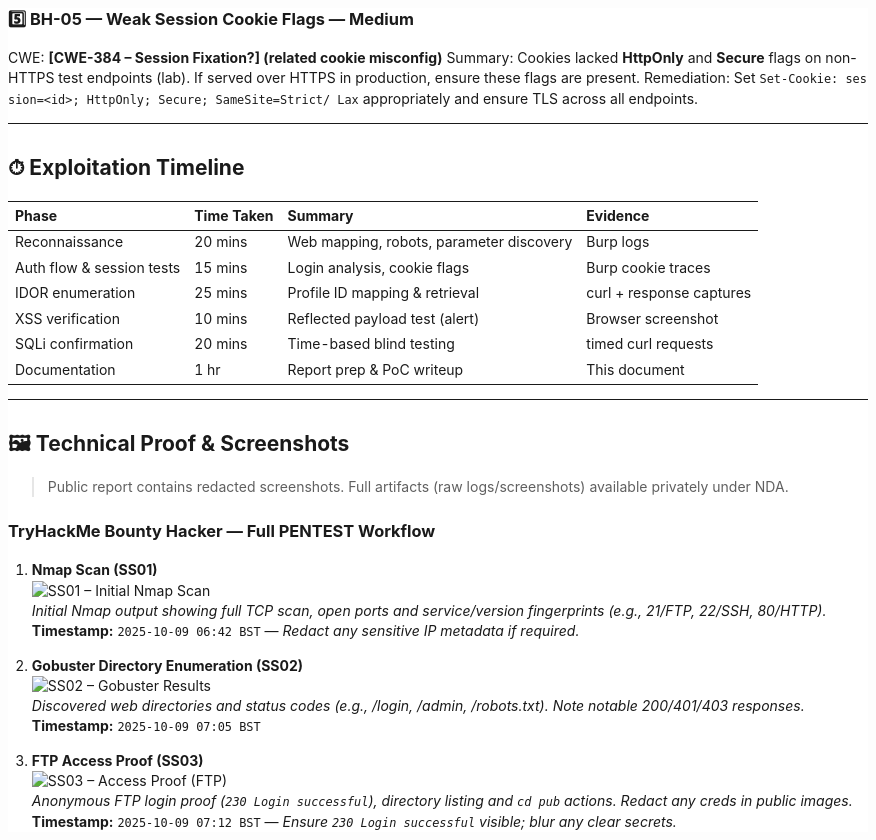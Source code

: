 ### 5️⃣ BH-05 — Weak Session Cookie Flags — Medium

CWE: **[CWE-384 – Session Fixation?] (related cookie misconfig)**
Summary: Cookies lacked **HttpOnly** and **Secure** flags on non-HTTPS test endpoints (lab). If served over HTTPS in production, ensure these flags are present.
Remediation: Set `Set-Cookie: session=<id>; HttpOnly; Secure; SameSite=Strict/ Lax` appropriately and ensure TLS across all endpoints.

---

## ⏱ Exploitation Timeline

| Phase | Time Taken | Summary | Evidence |
| :--- | :--- | :--- | :--- |
| Reconnaissance | 20 mins | Web mapping, robots, parameter discovery | Burp logs |
| Auth flow & session tests | 15 mins | Login analysis, cookie flags | Burp cookie traces |
| IDOR enumeration | 25 mins | Profile ID mapping & retrieval | curl + response captures |
| XSS verification | 10 mins | Reflected payload test (alert) | Browser screenshot |
| SQLi confirmation | 20 mins | Time-based blind testing | timed curl requests |
| Documentation | 1 hr | Report prep & PoC writeup | This document |

---

## 🖼 Technical Proof & Screenshots

> Public report contains redacted screenshots. Full artifacts (raw logs/screenshots) available privately under NDA.

### **TryHackMe Bounty Hacker — Full PENTEST Workflow**

1. **Nmap Scan (SS01)**  
   ![SS01 – Initial Nmap Scan](https://i.imgur.com/ZmHNtM5.jpeg)  
   *Initial Nmap output showing full TCP scan, open ports and service/version fingerprints (e.g., 21/FTP, 22/SSH, 80/HTTP).*  
   **Timestamp:** `2025-10-09 06:42 BST` — *Redact any sensitive IP metadata if required.*

2. **Gobuster Directory Enumeration (SS02)**  
   ![SS02 – Gobuster Results](https://i.imgur.com/OURHrJB.jpeg)  
   *Discovered web directories and status codes (e.g., /login, /admin, /robots.txt). Note notable 200/401/403 responses.*  
   **Timestamp:** `2025-10-09 07:05 BST`

3. **FTP Access Proof (SS03)**  
   ![SS03 – Access Proof (FTP)](https://i.imgur.com/1ikYPAi.jpeg)  
   *Anonymous FTP login proof (`230 Login successful`), directory listing and `cd pub` actions. Redact any creds in public images.*  
   **Timestamp:** `2025-10-09 07:12 BST` — *Ensure `230 Login successful` visible; blur any clear secrets.*
